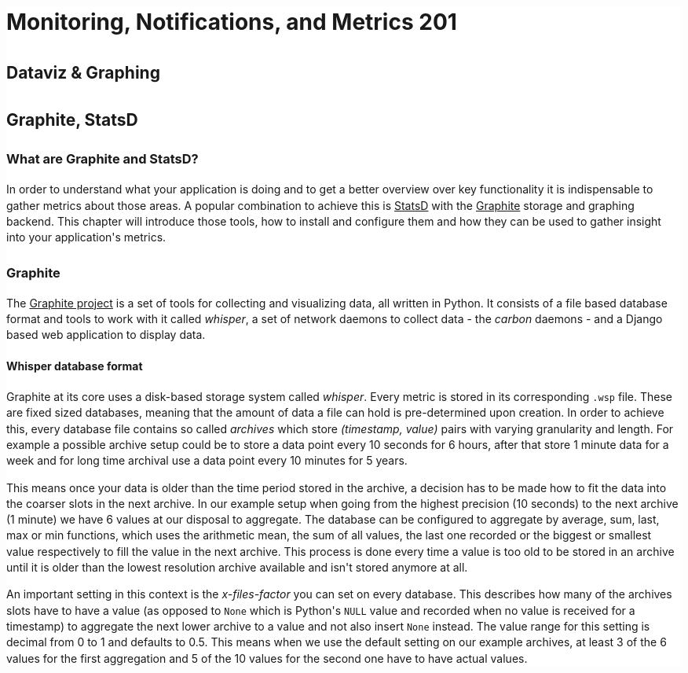 # Monitoring, Notifications, and Metrics 201

## Dataviz & Graphing

## Graphite, StatsD

### What are Graphite and StatsD?

In order to understand what your application is doing and to get a
better overview over key functionality it is indispensable to gather
metrics about those areas. A popular combination to achieve this is
[StatsD](#statsd) with the [Graphite](#graphite) storage and graphing
backend. This chapter will introduce those tools, how to install and
configure them and how they can be used to gather insight into your
application's metrics.

### Graphite

The [Graphite project](http://graphite.wikidot.com/) is a set of tools
for collecting and visualizing data, all written in Python. It consists
of a file based database format and tools to work with it called
*whisper*, a set of network daemons to collect data - the *carbon*
daemons - and a Django based web application to display data.

#### Whisper database format

Graphite at its core uses a disk-based storage system called *whisper*.
Every metric is stored in its corresponding `.wsp` file. These are fixed
sized databases, meaning that the amount of data a file can hold is
pre-determined upon creation. In order to achieve this, every database
file contains so called *archives* which store *(timestamp, value)*
pairs with varying granularity and length. For example a possible
archive setup could be to store a data point every 10 seconds for 6
hours, after that store 1 minute data for a week and for long time
archival use a data point every 10 minutes for 5 years.

This means once your data is older than the time period stored in the
archive, a decision has to be made how to fit the data into the coarser
slots in the next archive. In our example setup when going from the
highest precision (10 seconds) to the next archive (1 minute) we have 6
values at our disposal to aggregate. The database can be configured to
aggregate by average, sum, last, max or min functions, which uses the
arithmetic mean, the sum of all values, the last one recorded or the
biggest or smallest value respectively to fill the value in the next
archive. This process is done every time a value is too old to be stored
in an archive until it is older than the lowest resolution archive
available and isn't stored anymore at all.

An important setting in this context is the *x-files-factor* you can set
on every database. This describes how many of the archives slots have to
have a value (as opposed to `None` which is Python's `NULL` value and
recorded when no value is received for a timestamp) to aggregate the
next lower archive to a value and not also insert `None` instead. The
value range for this setting is decimal from 0 to 1 and defaults to 0.5.
This means when we use the default setting on our example archives, at
least 3 of the 6 values for the first aggregation and 5 of the 10 values
for the second one have to have actual values.
